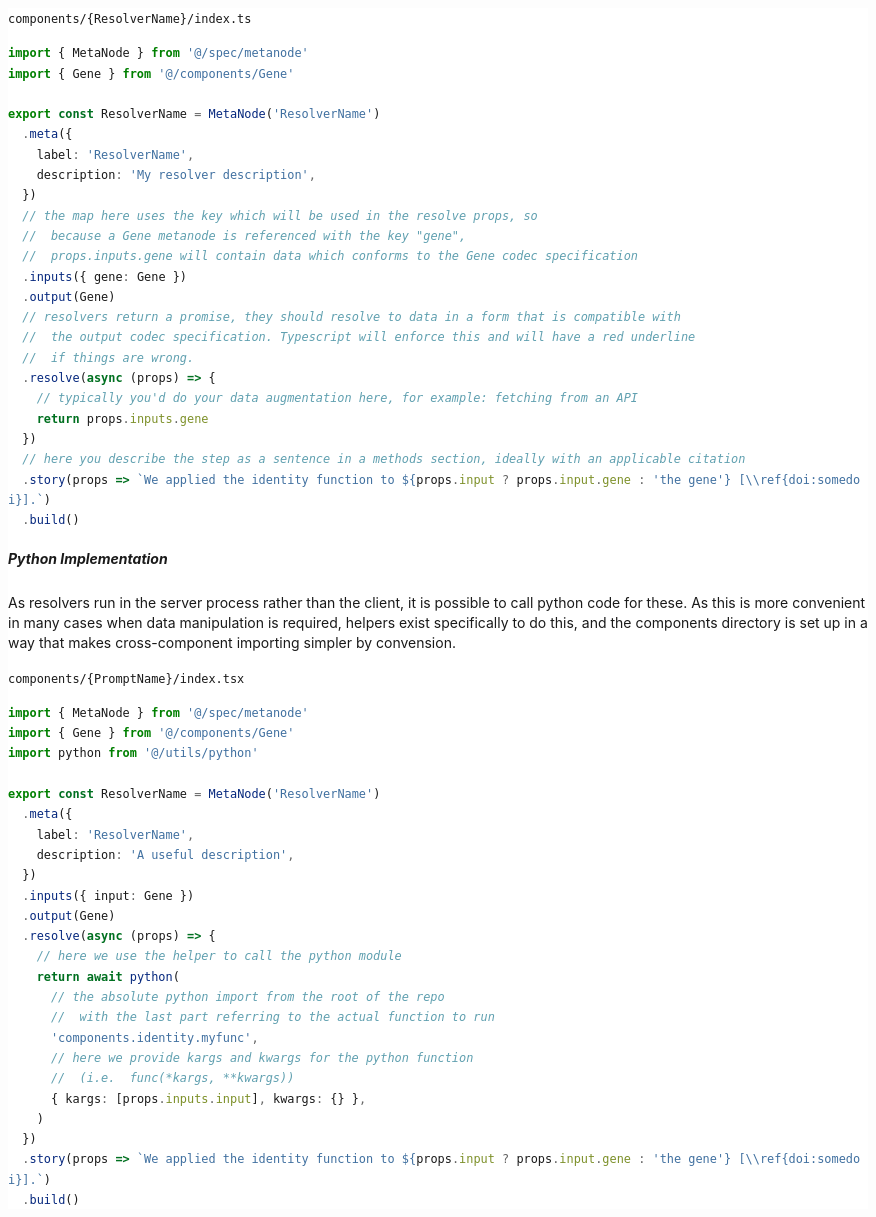 `components/{ResolverName}/index.ts`
```ts
import { MetaNode } from '@/spec/metanode'
import { Gene } from '@/components/Gene'

export const ResolverName = MetaNode('ResolverName')
  .meta({
    label: 'ResolverName',
    description: 'My resolver description',
  })
  // the map here uses the key which will be used in the resolve props, so
  //  because a Gene metanode is referenced with the key "gene",
  //  props.inputs.gene will contain data which conforms to the Gene codec specification
  .inputs({ gene: Gene })
  .output(Gene)
  // resolvers return a promise, they should resolve to data in a form that is compatible with
  //  the output codec specification. Typescript will enforce this and will have a red underline
  //  if things are wrong.
  .resolve(async (props) => {
    // typically you'd do your data augmentation here, for example: fetching from an API
    return props.inputs.gene
  })
  // here you describe the step as a sentence in a methods section, ideally with an applicable citation
  .story(props => `We applied the identity function to ${props.input ? props.input.gene : 'the gene'} [\\ref{doi:somedoi}].`)
  .build()
```

##### Python Implementation
As resolvers run in the server process rather than the client, it is possible to call python code for these. As this is more convenient in many cases when data manipulation is required, helpers exist specifically to do this, and the components directory is set up in a way that makes cross-component importing simpler by convension.

`components/{PromptName}/index.tsx`
```ts
import { MetaNode } from '@/spec/metanode'
import { Gene } from '@/components/Gene'
import python from '@/utils/python'

export const ResolverName = MetaNode('ResolverName')
  .meta({
    label: 'ResolverName',
    description: 'A useful description',
  })
  .inputs({ input: Gene })
  .output(Gene)
  .resolve(async (props) => {
    // here we use the helper to call the python module
    return await python(
      // the absolute python import from the root of the repo
      //  with the last part referring to the actual function to run
      'components.identity.myfunc',
      // here we provide kargs and kwargs for the python function
      //  (i.e.  func(*kargs, **kwargs))
      { kargs: [props.inputs.input], kwargs: {} },
    )
  })
  .story(props => `We applied the identity function to ${props.input ? props.input.gene : 'the gene'} [\\ref{doi:somedoi}].`)
  .build()

```
